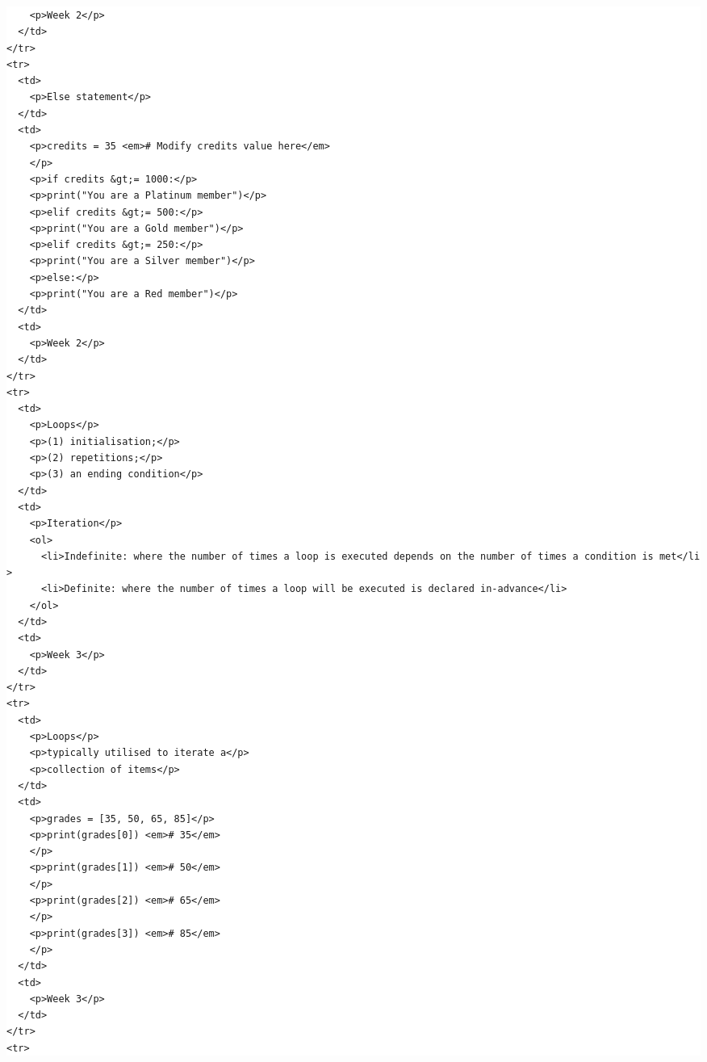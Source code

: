         <p>Week 2</p>
      </td>
    </tr>
    <tr>
      <td>
        <p>Else statement</p>
      </td>
      <td>
        <p>credits = 35 <em># Modify credits value here</em>
        </p>
        <p>if credits &gt;= 1000:</p>
        <p>print("You are a Platinum member")</p>
        <p>elif credits &gt;= 500:</p>
        <p>print("You are a Gold member")</p>
        <p>elif credits &gt;= 250:</p>
        <p>print("You are a Silver member")</p>
        <p>else:</p>
        <p>print("You are a Red member")</p>
      </td>
      <td>
        <p>Week 2</p>
      </td>
    </tr>
    <tr>
      <td>
        <p>Loops</p>
        <p>(1) initialisation;</p>
        <p>(2) repetitions;</p>
        <p>(3) an ending condition</p>
      </td>
      <td>
        <p>Iteration</p>
        <ol>
          <li>Indefinite: where the number of times a loop is executed depends on the number of times a condition is met</li>
          <li>Definite: where the number of times a loop will be executed is declared in-advance</li>
        </ol>
      </td>
      <td>
        <p>Week 3</p>
      </td>
    </tr>
    <tr>
      <td>
        <p>Loops</p>
        <p>typically utilised to iterate a</p>
        <p>collection of items</p>
      </td>
      <td>
        <p>grades = [35, 50, 65, 85]</p>
        <p>print(grades[0]) <em># 35</em>
        </p>
        <p>print(grades[1]) <em># 50</em>
        </p>
        <p>print(grades[2]) <em># 65</em>
        </p>
        <p>print(grades[3]) <em># 85</em>
        </p>
      </td>
      <td>
        <p>Week 3</p>
      </td>
    </tr>
    <tr>